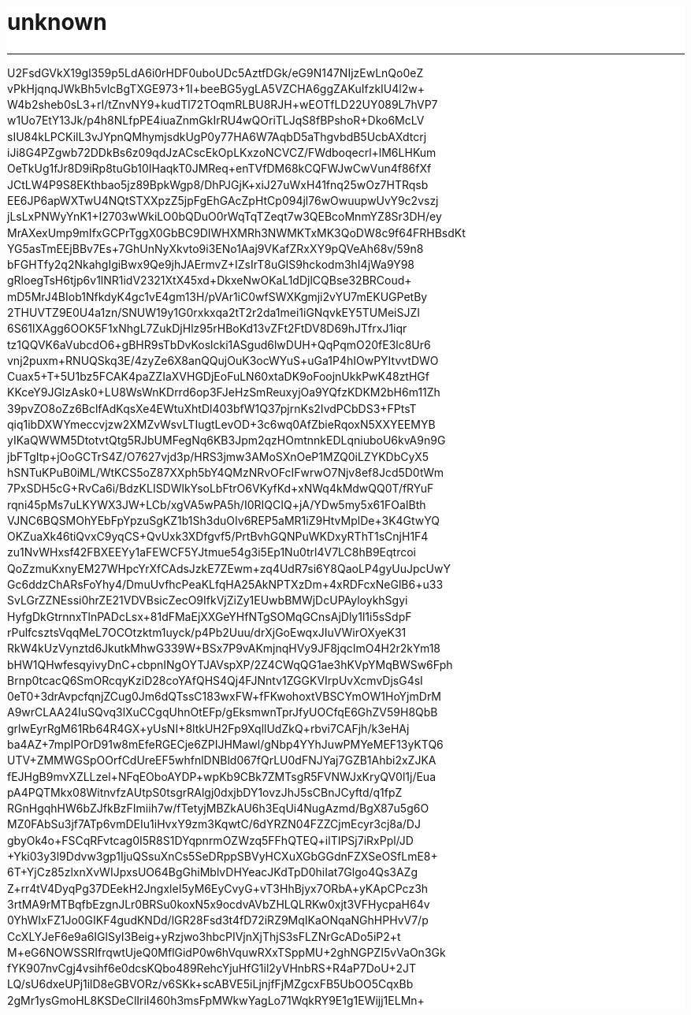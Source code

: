 # unknown
---

U2FsdGVkX19gl359p5LdA6i0rHDF0uboUDc5AztfDGk/eG9N147NIjzEwLnQo0eZ
vPkHjqnqJWkBh5vlcBgTXGE973+1I+beeBG5ygLA5VZCHA6ggZAKuIfzkIU4l2w+
W4b2sheb0sL3+rI/tZnvNY9+kudTl72TOqmRLBU8RJH+wEOTfLD22UY089L7hVP7
w1Uo7EtY13Jk/p4h8NLfpPE4iuaZnmGkIrRU4wQOriTLJqS8fBPshoR+Dko6McLV
sIU84kLPCKilL3vJYpnQMhymjsdkUgP0y77HA6W7AqbD5aThgvbdB5UcbAXdtcrj
iJi8G4PZgwb72DDkBs6z09qdJzACscEkOpLKxzoNCVCZ/FWdboqecrl+lM6LHKum
OeTkUg1fJr8D9iRp8tuGb10IHaqkT0JMReq+enTVfDM68kCQFWJwCwVun4f86fXf
JCtLW4P9S8EKthbao5jz89BpkWgp8/DhPJGjK+xiJ27uWxH41fnq25wOz7HTRqsb
EE6JP6apWXTwU4NQtSTXXpzZ5jpFgEhGAcZpHtCp094jl76wOwuupwUvY9c2vszj
jLsLxPNWyYnK1+I2703wWkiLO0bQDuO0rWqTqTZeqt7w3QEBcoMnmYZ8Sr3DH/ey
MrAXexUmp9mIfxGCPrTggX0GbBC9DIWHXMRh3NWMKTxMK3QoDW8c9f64FRHBsdKt
YG5asTmEEjBBv7Es+7GhUnNyXkvto9i3ENo1Aaj9VKafZRxXY9pQVeAh68v/59n8
bFGHTfy2q2NkahgIgiBwx9Qe9jhJAErmvZ+IZsIrT8uGIS9hckodm3hI4jWa9Y98
gRloegTsH6tjp6v1lNR1idV2321XtX45xd+DkxeNwOKaL1dDjlCQBse32BRCoud+
mD5MrJ4BIob1NfkdyK4gc1vE4gm13H/pVAr1iC0wfSWXKgmji2vYU7mEKUGPetBy
2THUVTZ9E0U4a1zn/SNUW19y1G0rxkxqa2tT2r2da1mei1iGNqvkEY5TUMeiSJZI
6S61lXAgg6OOK5F1xNhgL7ZukDjHlz95rHBoKd13vZFt2FtDV8D69hJTfrxJ1iqr
tz1QQVK6aVubcdO6+gBHR9sTbDvKoslcki1ASgud6lwDUH+QqPqmO20fE3lc8Ur6
vnj2puxm+RNUQSkq3E/4zyZe6X8anQQujOuK3ocWYuS+uGa1P4hIOwPYItvvtDWO
Cuax5+T+5U1bz5FCAK4paZZIaXVHGDjEoFuLN60xtaDK9oFoojnUkkPwK48ztHGf
KKceY9JGlzAsk0+LU8WsWnKDrrd6op3FJeHzSmReuxyjOa9YQfzKDKM2bH6m11Zh
39pvZO8oZz6BclfAdKqsXe4EWtuXhtDl403bfW1Q37pjrnKs2IvdPCbDS3+FPtsT
qiq1ibDXWYmeccvjzw2XMZvWsvLTIugtLevOD+3c6wq0AfZbieRqoxN5XXYEEMYB
yIKaQWWM5DtotvtQtg5RJbUMFegNq6KB3Jpm2qzHOmtnnkEDLqniuboU6kvA9n9G
jbFTgItp+jOoGCTrS4Z/O7627vjd3p/HRS3jmw3AMoSXnOeP1MZQ0iLZYKDbCyX5
hSNTuKPuB0iML/WtKCS5oZ87XXph5bY4QMzNRvOFcIFwrwO7Njv8ef8Jcd5D0tWm
7PxSDH5cG+RvCa6i/BdzKLISDWlkYsoLbFtrO6VKyfKd+xNWq4kMdwQQ0T/fRYuF
rqni45pMs7uLKYWX3JW+LCb/xgVA5wPA5h/I0RIQCIQ+jA/YDw5my5x61FOaIBth
VJNC6BQSMOhYEbFpYpzuSgKZ1b1Sh3duOIv6REP5aMR1iZ9HtvMplDe+3K4GtwYQ
OKZuaXk46tiQvxC9yqCS+QvUxk3XDfgvf5/PrtBvhGQNPuWKDxyRThT1sCnjH1F4
zu1NvWHxsf42FBXEEYy1aFEWCF5YJtmue54g3i5Ep1Nu0trl4V7LC8hB9Eqtrcoi
QoZzmuKxnyEM27WHpcYrXfCAdsJzkE7ZEwm+zq4UdR7si6Y8QaoLP4gyUuJpcUwY
Gc6ddzChARsFoYhy4/DmuUvfhcPeaKLfqHA25AkNPTXzDm+4xRDFcxNeGlB6+u33
SvLGrZZNEssi0hrZE21VDVBsicZecO9IfkVjZiZy1EUwbBMWjDcUPAyloykhSgyi
HyfgDkGtrnnxTlnPADcLsx+81dFMaEjXXGeYHfNTgSOMqGCnsAjDly1l1i5sSdpF
rPulfcsztsVqqMeL7OCOtzktm1uyck/p4Pb2Uuu/drXjGoEwqxJIuVWirOXyeK31
RkW4kUzVynztd6JkutkMhwG339W+BSx7P9vAKmjnqHVy9JF8jqcImO4H2r2kYm18
bHW1QHwfesqyivyDnC+cbpnINgOYTJAVspXP/2Z4CWqQG1ae3hKVpYMqBWSw6Fph
Brnp0tcacQ6SmORcqyKziD28coYAfQHS4Qj4FJNntv1ZGGKVIrpUvXcmvDjsG4sI
0eT0+3drAvpcfqnjZCug0Jm6dQTssC183wxFW+fFKwohoxtVBSCYmOW1HoYjmDrM
A9wrCLAA24IuSQvq3lXuCCgqUhnOtEFp/gEksmwnTprJfyUOCfqE6GhZV59H8QbB
grlwEyrRgM61Rb64R4GX+yUsNI+8ltkUH2Fp9XqllUdZkQ+rbvi7CAFjh/k3eHAj
ba4AZ+7mpIPOrD91w8mEfeRGECje6ZPIJHMawl/gNbp4YYhJuwPMYeMEF13yKTQ6
UTV+ZMMWGSpOOrfCdUreEF5whfnlDNBld067fQrLU0dFNJYaj7GZB1Ahbi2xZJKA
fEJHgB9mvXZLLzel+NFqEOboAYDP+wpKb9CBk7ZMTsgR5FVNWJxKryQV0l1j/Eua
pA4PQTMkx08WitnvfzAUtpS0tsgrRAlgj0dxjbDY1ovzJhJ5sCBnJCyftd/q1fpZ
RGnHgqhHW6bZJfkBzFImiih7w/fTetyjMBZkAU6h3EqUi4NugAzmd/BgX87u5g6O
MZ0FAbSu3jf7ATp6vmDEIu1iHvxY9zm3KqwtC/6dYRZN04FZZCjmEcyr3cj8a/DJ
gbyOk4o+FSCqRFvtcag0I5R8S1DYqpnrmOZWzq5FFhQTEQ+ilTIPSj7iRxPpl/JD
+Yki03y3l9Ddvw3gp1IjuQSsuXnCs5SeDRppSBVyHCXuXGbGGdnFZXSeOSfLmE8+
6T+YjCz85zlxnXvWIJpxsUO64BgGhiMblvDHYeacJKdTpD0hiIat7Glgo4Qs3AZg
Z+rr4tV4DyqPg37DEekH2JngxleI5yM6EyCvyG+vT3HhBjyx7ORbA+yKApCPcz3h
3rtMA9rMTBqfbEzgnJLr0BRSu0koxN5x9ocdvAVbZHLQLRKw0xjt3VFHycpaH64v
0YhWIxFZ1Jo0GIKF4gudKNDd/lGR28Fsd3t4fD72iRZ9MqIKaONqaNGhHPHvV7/p
CcXLYJeF6e9a6IGlSyI3Beig+yRzjwo3hbcPIVjnXjThjS3sFLZNrGcADo5iP2+t
M+eG6NOWSSRIfrqwtUjeQ0MflGidP0w6hVquwRXxTSppMU+2ghNGPZI5vVaOn3Gk
fYK907nvCgj4vsihf6e0dcsKQbo489RehcYjuHfG1il2yVHnbRS+R4aP7DoU+2JT
LQ/sU6dxeUPj1ilD8eGBVORz/v6SKk+scABVE5iLjnjfFjMZgcxFB5UbOO5CqxBb
2gMr1ysGmoHL8KSDeClIriI460h3msFpMWkwYagLo71WqkRY9E1g1EWijj1ELMn+